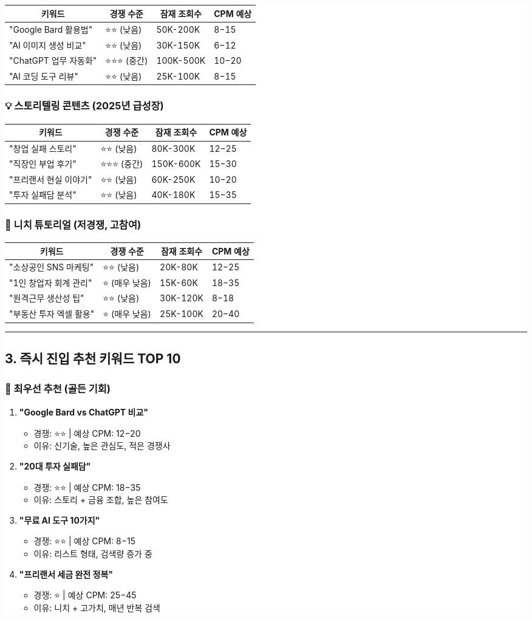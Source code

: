 | 키워드 | 경쟁 수준 | 잠재 조회수 | CPM 예상 |
|--------|-----------|-------------|----------|
| "Google Bard 활용법" | ⭐⭐ (낮음) | 50K-200K | $8-$15 |
| "AI 이미지 생성 비교" | ⭐⭐ (낮음) | 30K-150K | $6-$12 |
| "ChatGPT 업무 자동화" | ⭐⭐⭐ (중간) | 100K-500K | $10-$20 |
| "AI 코딩 도구 리뷰" | ⭐⭐ (낮음) | 25K-100K | $8-$15 |

### 💡 스토리텔링 콘텐츠 (2025년 급성장)

| 키워드 | 경쟁 수준 | 잠재 조회수 | CPM 예상 |
|--------|-----------|-------------|----------|
| "창업 실패 스토리" | ⭐⭐ (낮음) | 80K-300K | $12-$25 |
| "직장인 부업 후기" | ⭐⭐⭐ (중간) | 150K-600K | $15-$30 |
| "프리랜서 현실 이야기" | ⭐⭐ (낮음) | 60K-250K | $10-$20 |
| "투자 실패담 분석" | ⭐⭐ (낮음) | 40K-180K | $15-$35 |

### 🎯 니치 튜토리얼 (저경쟁, 고참여)

| 키워드 | 경쟁 수준 | 잠재 조회수 | CPM 예상 |
|--------|-----------|-------------|----------|
| "소상공인 SNS 마케팅" | ⭐⭐ (낮음) | 20K-80K | $12-$25 |
| "1인 창업자 회계 관리" | ⭐ (매우 낮음) | 15K-60K | $18-$35 |
| "원격근무 생산성 팁" | ⭐⭐ (낮음) | 30K-120K | $8-$18 |
| "부동산 투자 엑셀 활용" | ⭐ (매우 낮음) | 25K-100K | $20-$40 |

---

## 3. 즉시 진입 추천 키워드 TOP 10

### 🥇 최우선 추천 (골든 기회)

1. **"Google Bard vs ChatGPT 비교"**
   - 경쟁: ⭐⭐ | 예상 CPM: $12-$20
   - 이유: 신기술, 높은 관심도, 적은 경쟁사

2. **"20대 투자 실패담"**
   - 경쟁: ⭐⭐ | 예상 CPM: $18-$35
   - 이유: 스토리 + 금융 조합, 높은 참여도

3. **"무료 AI 도구 10가지"**
   - 경쟁: ⭐⭐ | 예상 CPM: $8-$15
   - 이유: 리스트 형태, 검색량 증가 중

4. **"프리랜서 세금 완전 정복"**
   - 경쟁: ⭐ | 예상 CPM: $25-$45
   - 이유: 니치 + 고가치, 매년 반복 검색
